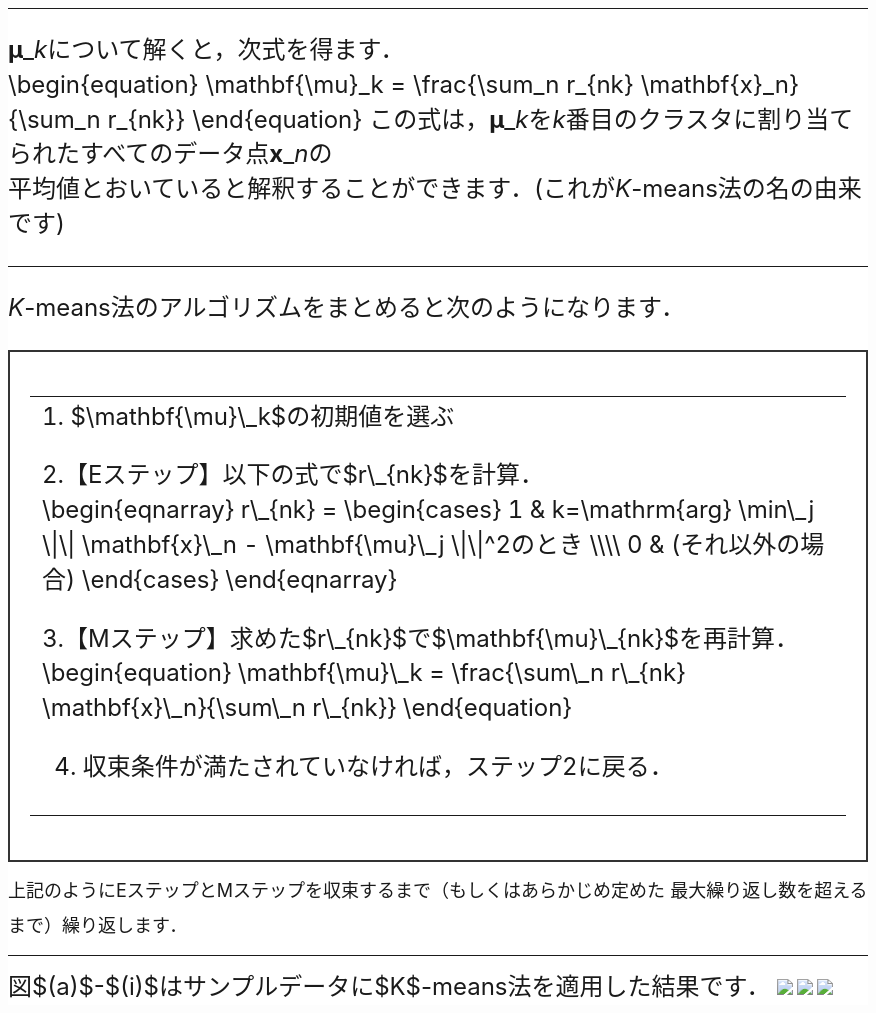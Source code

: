 </font>

---

<font size='5'>

$\mathbf{\mu}\_k$について解くと，次式を得ます．  
\begin{equation}
\mathbf{\mu}\_k = \frac{\sum\_n r\_{nk} \mathbf{x}\_n}{\sum\_n r\_{nk}}
\end{equation}
この式は，$\mathbf{\mu}\_k$を$k$番目のクラスタに割り当てられたすべてのデータ点$\mathbf{x}\_n$の  
平均値とおいていると解釈することができます．(これが$K$-means法の名の由来です)

</font>

---

<font size='5'>

$K$-means法のアルゴリズムをまとめると次のようになります．
<p></p>
<div style="padding: 20px; margin-bottom: 10px; border: 2px solid #333333;">

<table align="center">
<tr><td>
1. $\mathbf{\mu}\_k$の初期値を選ぶ<br>
<p></p>
2.【Eステップ】以下の式で$r\_{nk}$を計算．<br>
\begin{eqnarray}
r\_{nk} = \begin{cases}
        1 & k=\mathrm{arg} \min\_j \|\| \mathbf{x}\_n - \mathbf{\mu}\_j \|\|^2のとき \\\\
        0 & (それ以外の場合)
        \end{cases} 
\end{eqnarray}
<p></p>
3.【Mステップ】求めた$r\_{nk}$で$\mathbf{\mu}\_{nk}$を再計算．<br>
\begin{equation}
\mathbf{\mu}\_k = \frac{\sum\_n r\_{nk} \mathbf{x}\_n}{\sum\_n r\_{nk}}
\end{equation}

4. 収束条件が満たされていなければ，ステップ2に戻る．
</td></tr>
</table>
</div>

<font size='4'>
上記のようにEステップとMステップを収束するまで（もしくはあらかじめ定めた  
最大繰り返し数を超えるまで）繰り返します．
</font>

</font>

---

<font size='5'>
図$(a)$-$(i)$はサンプルデータに$K$-means法を適用した結果です．  
</font>
<img src='./progress_5_png/Figure9.1a.jpg' width='160'></img>
<img src='./progress_5_png/Figure9.1b.jpg' width='160'></img>
<img src='./progress_5_png/Figure9.1c.jpg' width='160'></img>  
